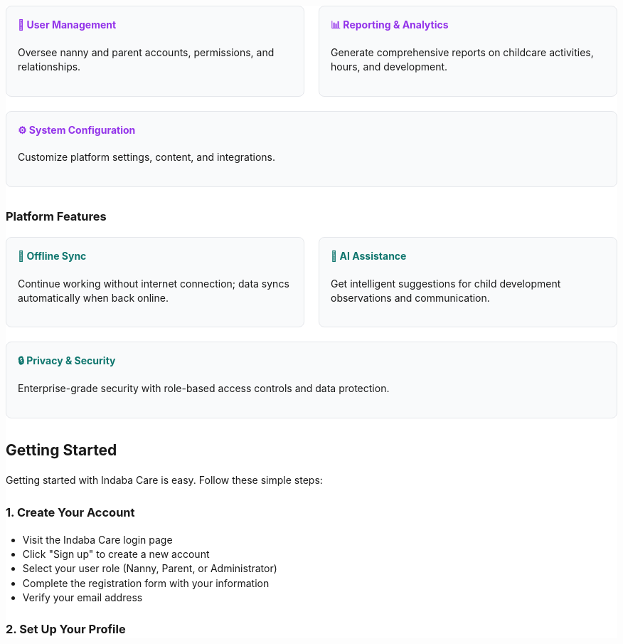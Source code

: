 <div style="display: flex; flex-wrap: wrap; gap: 20px; margin-bottom: 30px;">
  <div style="flex: 1; min-width: 250px; border: 1px solid #e5e7eb; border-radius: 8px; padding: 16px; background-color: #f9fafb;">
    <h4 style="margin-top: 0; color: #9333ea;">👥 User Management</h4>
    <p>Oversee nanny and parent accounts, permissions, and relationships.</p>
  </div>
  <div style="flex: 1; min-width: 250px; border: 1px solid #e5e7eb; border-radius: 8px; padding: 16px; background-color: #f9fafb;">
    <h4 style="margin-top: 0; color: #9333ea;">📊 Reporting & Analytics</h4>
    <p>Generate comprehensive reports on childcare activities, hours, and development.</p>
  </div>
  <div style="flex: 1; min-width: 250px; border: 1px solid #e5e7eb; border-radius: 8px; padding: 16px; background-color: #f9fafb;">
    <h4 style="margin-top: 0; color: #9333ea;">⚙️ System Configuration</h4>
    <p>Customize platform settings, content, and integrations.</p>
  </div>
</div>

### Platform Features

<div style="display: flex; flex-wrap: wrap; gap: 20px; margin-bottom: 30px;">
  <div style="flex: 1; min-width: 250px; border: 1px solid #e5e7eb; border-radius: 8px; padding: 16px; background-color: #f9fafb;">
    <h4 style="margin-top: 0; color: #0f766e;">🔄 Offline Sync</h4>
    <p>Continue working without internet connection; data syncs automatically when back online.</p>
  </div>
  <div style="flex: 1; min-width: 250px; border: 1px solid #e5e7eb; border-radius: 8px; padding: 16px; background-color: #f9fafb;">
    <h4 style="margin-top: 0; color: #0f766e;">🤖 AI Assistance</h4>
    <p>Get intelligent suggestions for child development observations and communication.</p>
  </div>
  <div style="flex: 1; min-width: 250px; border: 1px solid #e5e7eb; border-radius: 8px; padding: 16px; background-color: #f9fafb;">
    <h4 style="margin-top: 0; color: #0f766e;">🔒 Privacy & Security</h4>
    <p>Enterprise-grade security with role-based access controls and data protection.</p>
  </div>
</div>

## Getting Started

Getting started with Indaba Care is easy. Follow these simple steps:

### 1. Create Your Account

- Visit the Indaba Care login page
- Click "Sign up" to create a new account
- Select your user role (Nanny, Parent, or Administrator)
- Complete the registration form with your information
- Verify your email address

### 2. Set Up Your Profile
